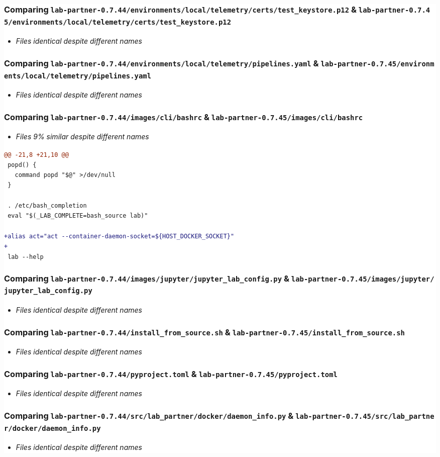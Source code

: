 ### Comparing `lab-partner-0.7.44/environments/local/telemetry/certs/test_keystore.p12` & `lab-partner-0.7.45/environments/local/telemetry/certs/test_keystore.p12`

 * *Files identical despite different names*

### Comparing `lab-partner-0.7.44/environments/local/telemetry/pipelines.yaml` & `lab-partner-0.7.45/environments/local/telemetry/pipelines.yaml`

 * *Files identical despite different names*

### Comparing `lab-partner-0.7.44/images/cli/bashrc` & `lab-partner-0.7.45/images/cli/bashrc`

 * *Files 9% similar despite different names*

```diff
@@ -21,8 +21,10 @@
 popd() {
   command popd "$@" >/dev/null
 }
 
 . /etc/bash_completion
 eval "$(_LAB_COMPLETE=bash_source lab)"
 
+alias act="act --container-daemon-socket=${HOST_DOCKER_SOCKET}"
+
 lab --help
```

### Comparing `lab-partner-0.7.44/images/jupyter/jupyter_lab_config.py` & `lab-partner-0.7.45/images/jupyter/jupyter_lab_config.py`

 * *Files identical despite different names*

### Comparing `lab-partner-0.7.44/install_from_source.sh` & `lab-partner-0.7.45/install_from_source.sh`

 * *Files identical despite different names*

### Comparing `lab-partner-0.7.44/pyproject.toml` & `lab-partner-0.7.45/pyproject.toml`

 * *Files identical despite different names*

### Comparing `lab-partner-0.7.44/src/lab_partner/docker/daemon_info.py` & `lab-partner-0.7.45/src/lab_partner/docker/daemon_info.py`

 * *Files identical despite different names*
